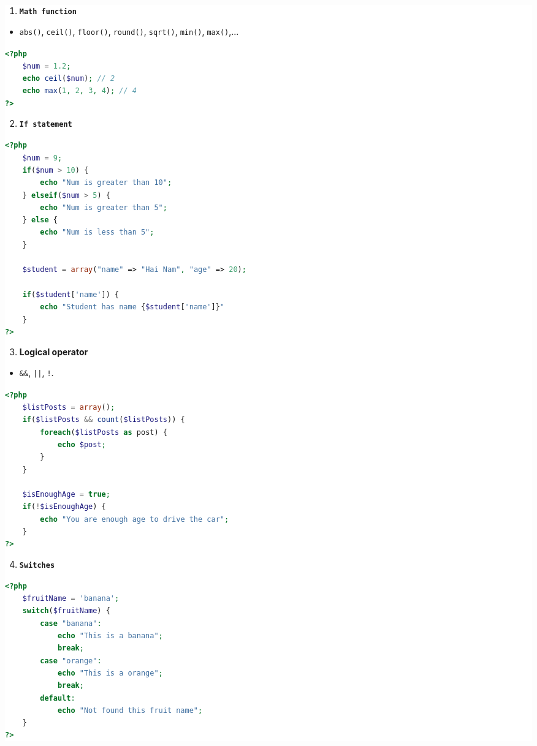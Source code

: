 1. **`Math function`**

- `abs()`, `ceil()`, `floor()`, `round()`, `sqrt()`, `min()`, `max()`,...

```php
<?php
    $num = 1.2;
    echo ceil($num); // 2
    echo max(1, 2, 3, 4); // 4
?>
```

2. **`If statement`**

```php
<?php
    $num = 9;
    if($num > 10) {
        echo "Num is greater than 10";
    } elseif($num > 5) {
        echo "Num is greater than 5";
    } else {
        echo "Num is less than 5";
    }

    $student = array("name" => "Hai Nam", "age" => 20);

    if($student['name']) {
        echo "Student has name {$student['name']}"
    }
?>
```

3. **Logical operator**

- `&&`, `||`, `!`.

```php
<?php
    $listPosts = array();
    if($listPosts && count($listPosts)) {
        foreach($listPosts as post) {
            echo $post;
        }
    }

    $isEnoughAge = true;
    if(!$isEnoughAge) {
        echo "You are enough age to drive the car";
    }
?>
```

4. **`Switches`**

```php
<?php
    $fruitName = 'banana';
    switch($fruitName) {
        case "banana":
            echo "This is a banana";
            break;
        case "orange":
            echo "This is a orange";
            break;
        default: 
            echo "Not found this fruit name";
    }
?>
```